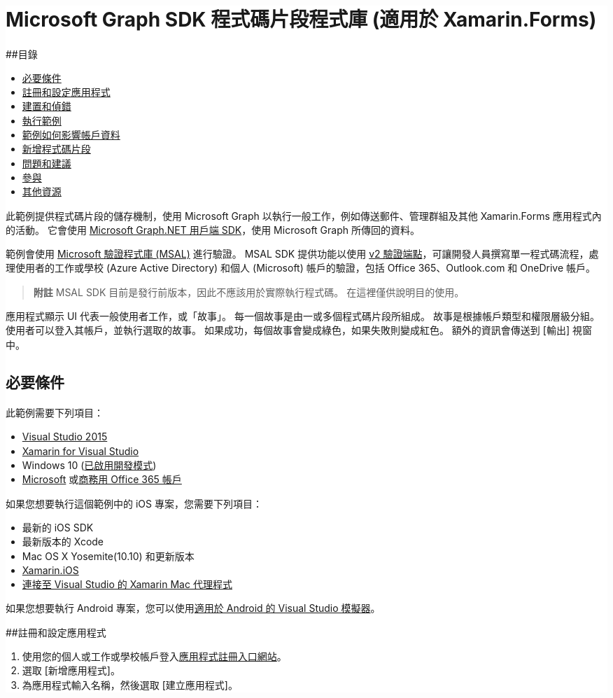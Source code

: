 # Microsoft Graph SDK 程式碼片段程式庫 (適用於 Xamarin.Forms)

##目錄

* [必要條件](#必要條件)
* [註冊和設定應用程式](#註冊和設定應用程式)
* [建置和偵錯](#建置和偵錯)
* [執行範例](#執行範例)
* [範例如何影響帳戶資料](#範例如何影響帳戶資料)
* [新增程式碼片段](#新增程式碼片段)
* [問題和建議](#問題和建議)
* [參與](#參與)
* [其他資源](#其他資源)

<a name="introduction"></a>此範例提供程式碼片段的儲存機制，使用 Microsoft Graph 以執行一般工作，例如傳送郵件、管理群組及其他 Xamarin.Forms 應用程式內的活動。 它會使用 [Microsoft Graph.NET 用戶端 SDK](https://github.com/microsoftgraph/msgraph-sdk-dotnet)，使用 Microsoft Graph 所傳回的資料。 

範例會使用 [Microsoft 驗證程式庫 (MSAL)](https://www.nuget.org/packages/Microsoft.Identity.Client/) 進行驗證。 MSAL SDK 提供功能以使用 [v2 驗證端點](https://graph.microsoft.io/en-us/docs/authorization/converged_auth)，可讓開發人員撰寫單一程式碼流程，處理使用者的工作或學校 (Azure Active Directory) 和個人 (Microsoft) 帳戶的驗證，包括 Office 365、Outlook.com 和 OneDrive 帳戶。

> **附註** MSAL SDK 目前是發行前版本，因此不應該用於實際執行程式碼。 在這裡僅供說明目的使用。

應用程式顯示 UI 代表一般使用者工作，或「故事」。 每一個故事是由一或多個程式碼片段所組成。 故事是根據帳戶類型和權限層級分組。 使用者可以登入其帳戶，並執行選取的故事。 如果成功，每個故事會變成綠色，如果失敗則變成紅色。 額外的資訊會傳送到 [輸出] 視窗中。

<a name="prerequisites"></a>
## 必要條件 ##

此範例需要下列項目：  

  * [Visual Studio 2015](https://www.visualstudio.com/downloads) 
  * [Xamarin for Visual Studio](https://www.xamarin.com/visual-studio)
  * Windows 10 ([已啟用開發模式](https://msdn.microsoft.com/library/windows/apps/xaml/dn706236.aspx))
  * [Microsoft](https://www.outlook.com) 或[商務用 Office 365 帳戶](https://msdn.microsoft.com/office/office365/howto/setup-development-environment#bk_Office365Account)

如果您想要執行這個範例中的 iOS 專案，您需要下列項目：

  * 最新的 iOS SDK
  * 最新版本的 Xcode
  * Mac OS X Yosemite(10.10) 和更新版本 
  * [Xamarin.iOS](https://developer.xamarin.com/guides/ios/getting_started/installation/mac/)
  * [連接至 Visual Studio 的 Xamarin Mac 代理程式](https://developer.xamarin.com/guides/ios/getting_started/installation/windows/connecting-to-mac/)

如果您想要執行 Android 專案，您可以使用[適用於 Android 的 Visual Studio 模擬器](https://www.visualstudio.com/features/msft-android-emulator-vs.aspx)。

<a name="register"></a>
##註冊和設定應用程式

1. 使用您的個人或工作或學校帳戶登入[應用程式註冊入口網站](https://apps.dev.microsoft.com/)。
2. 選取 [新增應用程式]。
3. 為應用程式輸入名稱，然後選取 [建立應用程式]。
    